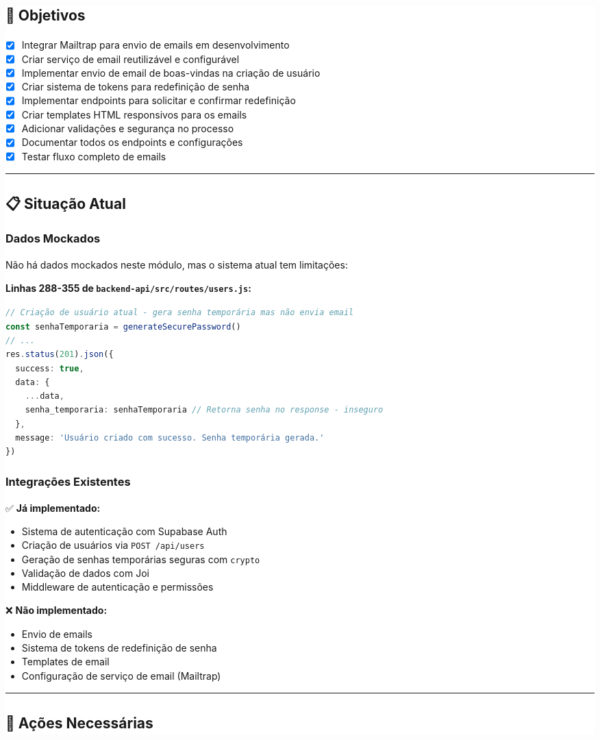 ## 🎯 Objetivos

- [x] Integrar Mailtrap para envio de emails em desenvolvimento
- [x] Criar serviço de email reutilizável e configurável
- [x] Implementar envio de email de boas-vindas na criação de usuário
- [x] Criar sistema de tokens para redefinição de senha
- [x] Implementar endpoints para solicitar e confirmar redefinição
- [x] Criar templates HTML responsivos para os emails
- [x] Adicionar validações e segurança no processo
- [x] Documentar todos os endpoints e configurações
- [x] Testar fluxo completo de emails

---

## 📋 Situação Atual

### Dados Mockados
Não há dados mockados neste módulo, mas o sistema atual tem limitações:

**Linhas 288-355 de `backend-api/src/routes/users.js`:**
```typescript
// Criação de usuário atual - gera senha temporária mas não envia email
const senhaTemporaria = generateSecurePassword()
// ...
res.status(201).json({
  success: true,
  data: {
    ...data,
    senha_temporaria: senhaTemporaria // Retorna senha no response - inseguro
  },
  message: 'Usuário criado com sucesso. Senha temporária gerada.'
})
```

### Integrações Existentes

✅ **Já implementado:**
- Sistema de autenticação com Supabase Auth
- Criação de usuários via `POST /api/users`
- Geração de senhas temporárias seguras com `crypto`
- Validação de dados com Joi
- Middleware de autenticação e permissões

❌ **Não implementado:**
- Envio de emails
- Sistema de tokens de redefinição de senha
- Templates de email
- Configuração de serviço de email (Mailtrap)

---

## 🔧 Ações Necessárias
